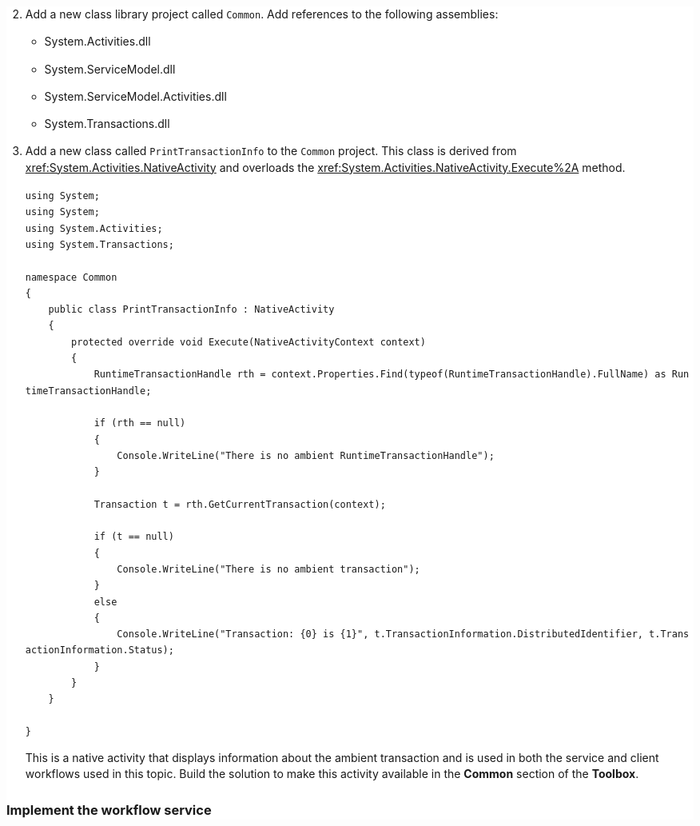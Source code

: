 2.  Add a new class library project called `Common`. Add references to the following assemblies:  
  
    -   System.Activities.dll  
  
    -   System.ServiceModel.dll  
  
    -   System.ServiceModel.Activities.dll  
  
    -   System.Transactions.dll  
  
3.  Add a new class called `PrintTransactionInfo` to the `Common` project. This class is derived from <xref:System.Activities.NativeActivity> and overloads the <xref:System.Activities.NativeActivity.Execute%2A> method.  
  
    ```  
    using System;  
    using System;  
    using System.Activities;  
    using System.Transactions;  
  
    namespace Common  
    {  
        public class PrintTransactionInfo : NativeActivity  
        {  
            protected override void Execute(NativeActivityContext context)  
            {  
                RuntimeTransactionHandle rth = context.Properties.Find(typeof(RuntimeTransactionHandle).FullName) as RuntimeTransactionHandle;  
  
                if (rth == null)  
                {  
                    Console.WriteLine("There is no ambient RuntimeTransactionHandle");  
                }  
  
                Transaction t = rth.GetCurrentTransaction(context);  
  
                if (t == null)  
                {  
                    Console.WriteLine("There is no ambient transaction");  
                }  
                else  
                {  
                    Console.WriteLine("Transaction: {0} is {1}", t.TransactionInformation.DistributedIdentifier, t.TransactionInformation.Status);  
                }  
            }  
        }  
  
    }  
    ```  
  
     This is a native activity that displays information about the ambient transaction and is used in both the service and client workflows used in this topic. Build the solution to make this activity available in the **Common** section of the **Toolbox**.  
  
### Implement the workflow service  
  